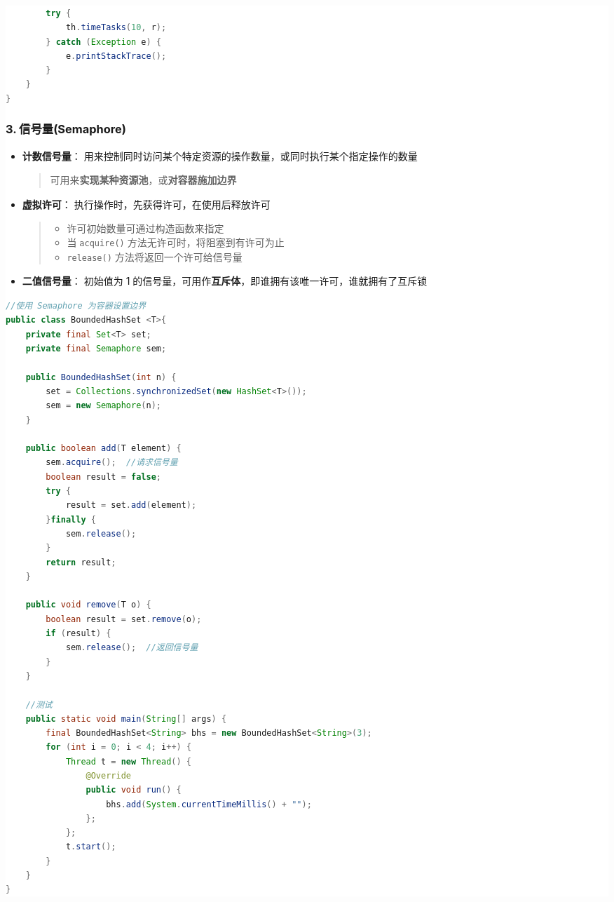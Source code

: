 ```java
        try {  
            th.timeTasks(10, r);  
        } catch (Exception e) {  
            e.printStackTrace();  
        }  
    }
}
```

### 3. 信号量(Semaphore)

- **计数信号量**： 用来控制同时访问某个特定资源的操作数量，或同时执行某个指定操作的数量

  > 可用来**实现某种资源池**，或**对容器施加边界**

- **虚拟许可**： 执行操作时，先获得许可，在使用后释放许可

  > - 许可初始数量可通过构造函数来指定
  > - 当 `acquire()` 方法无许可时，将阻塞到有许可为止
  > - `release()` 方法将返回一个许可给信号量

- **二值信号量**： 初始值为 1 的信号量，可用作**互斥体**，即谁拥有该唯一许可，谁就拥有了互斥锁

```java
//使用 Semaphore 为容器设置边界
public class BoundedHashSet <T>{  
    private final Set<T> set;  
    private final Semaphore sem;  

    public BoundedHashSet(int n) {  
        set = Collections.synchronizedSet(new HashSet<T>());  
        sem = new Semaphore(n);  
    }  

    public boolean add(T element) {  
        sem.acquire();  //请求信号量
        boolean result = false;  
        try {  
            result = set.add(element);  
        }finally {  
            sem.release();  
        }  
        return result;  
    }  

    public void remove(T o) {  
        boolean result = set.remove(o);  
        if (result) {  
            sem.release();  //返回信号量
        }  
    }  

    //测试
    public static void main(String[] args) {  
        final BoundedHashSet<String> bhs = new BoundedHashSet<String>(3);  
        for (int i = 0; i < 4; i++) {  
            Thread t = new Thread() {  
                @Override  
                public void run() {  
                    bhs.add(System.currentTimeMillis() + "");  
                };  
            };  
            t.start();  
        }  
    }  
} 
```